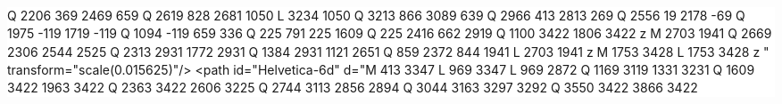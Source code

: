 Q 2206 369 2469 659 
Q 2619 828 2681 1050 
L 3234 1050 
Q 3213 866 3089 639 
Q 2966 413 2813 269 
Q 2556 19 2178 -69 
Q 1975 -119 1719 -119 
Q 1094 -119 659 336 
Q 225 791 225 1609 
Q 225 2416 662 2919 
Q 1100 3422 1806 3422 
z
M 2703 1941 
Q 2669 2306 2544 2525 
Q 2313 2931 1772 2931 
Q 1384 2931 1121 2651 
Q 859 2372 844 1941 
L 2703 1941 
z
M 1753 3428 
L 1753 3428 
z
" transform="scale(0.015625)"/>
       </defs>
       <use xlink:href="#Helvetica-4d"/>
       <use xlink:href="#Helvetica-61" x="83.300781"/>
       <use xlink:href="#Helvetica-6c" x="138.916016"/>
       <use xlink:href="#Helvetica-65" x="161.132812"/>
      </g>
     </g>
    </g>
    <g id="ytick_2">
     <g id="line2d_11">
      <g>
       <use xlink:href="#m8e343aef83" x="91.164063" y="71.175156" style="stroke: #000000; stroke-width: 0.8"/>
      </g>
     </g>
     <g id="text_11">
      <!-- Female -->
      <g transform="translate(50.821875 74.761875)scale(0.1 -0.1)">
       <defs>
        <path id="Helvetica-46" d="M 547 4591 
L 3731 4591 
L 3731 4028 
L 1169 4028 
L 1169 2634 
L 3422 2634 
L 3422 2088 
L 1169 2088 
L 1169 0 
L 547 0 
L 547 4591 
z
" transform="scale(0.015625)"/>
        <path id="Helvetica-6d" d="M 413 3347 
L 969 3347 
L 969 2872 
Q 1169 3119 1331 3231 
Q 1609 3422 1963 3422 
Q 2363 3422 2606 3225 
Q 2744 3113 2856 2894 
Q 3044 3163 3297 3292 
Q 3550 3422 3866 3422 